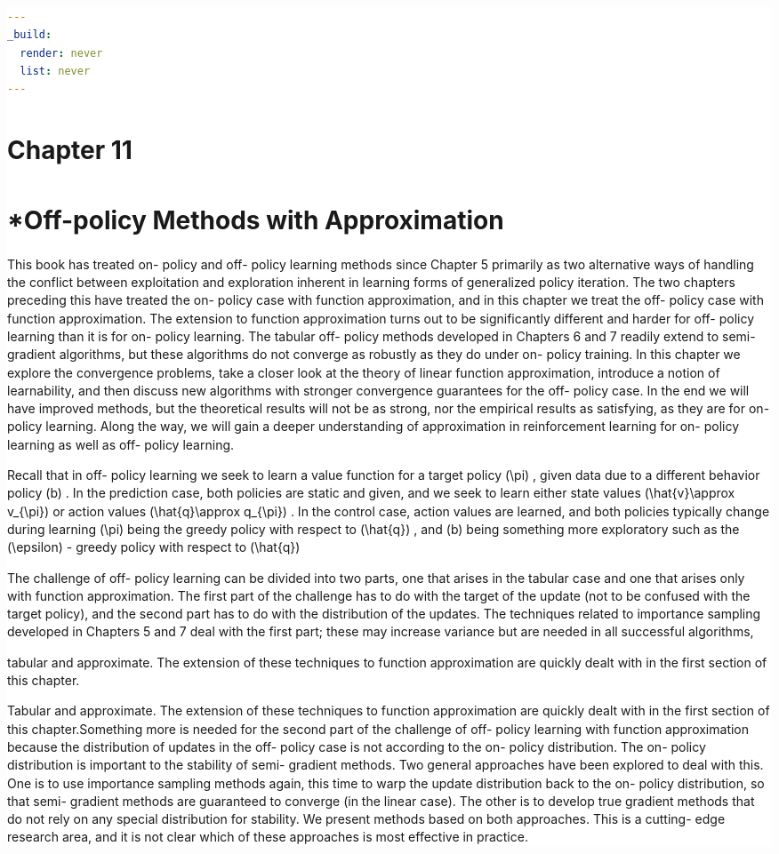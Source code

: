 ```yaml
---
_build:
  render: never
  list: never
---
```


# Chapter 11

# *Off-policy Methods with Approximation

This book has treated on- policy and off- policy learning methods since Chapter 5 primarily as two alternative ways of handling the conflict between exploitation and exploration inherent in learning forms of generalized policy iteration. The two chapters preceding this have treated the on- policy case with function approximation, and in this chapter we treat the off- policy case with function approximation. The extension to function approximation turns out to be significantly different and harder for off- policy learning than it is for on- policy learning. The tabular off- policy methods developed in Chapters 6 and 7 readily extend to semi- gradient algorithms, but these algorithms do not converge as robustly as they do under on- policy training. In this chapter we explore the convergence problems, take a closer look at the theory of linear function approximation, introduce a notion of learnability, and then discuss new algorithms with stronger convergence guarantees for the off- policy case. In the end we will have improved methods, but the theoretical results will not be as strong, nor the empirical results as satisfying, as they are for on- policy learning. Along the way, we will gain a deeper understanding of approximation in reinforcement learning for on- policy learning as well as off- policy learning.

Recall that in off- policy learning we seek to learn a value function for a target policy  \(\pi\)  , given data due to a different behavior policy  \(b\)  . In the prediction case, both policies are static and given, and we seek to learn either state values  \(\hat{v}\approx v_{\pi}\)  or action values  \(\hat{q}\approx q_{\pi}\)  . In the control case, action values are learned, and both policies typically change during learning  \(\pi\)  being the greedy policy with respect to  \(\hat{q}\)  , and  \(b\)  being something more exploratory such as the  \(\epsilon\)  - greedy policy with respect to  \(\hat{q}\)

The challenge of off- policy learning can be divided into two parts, one that arises in the tabular case and one that arises only with function approximation. The first part of the challenge has to do with the target of the update (not to be confused with the target policy), and the second part has to do with the distribution of the updates. The techniques related to importance sampling developed in Chapters 5 and 7 deal with the first part; these may increase variance but are needed in all successful algorithms,

tabular and approximate. The extension of these techniques to function approximation are quickly dealt with in the first section of this chapter.

Tabular and approximate. The extension of these techniques to function approximation are quickly dealt with in the first section of this chapter.Something more is needed for the second part of the challenge of off- policy learning with function approximation because the distribution of updates in the off- policy case is not according to the on- policy distribution. The on- policy distribution is important to the stability of semi- gradient methods. Two general approaches have been explored to deal with this. One is to use importance sampling methods again, this time to warp the update distribution back to the on- policy distribution, so that semi- gradient methods are guaranteed to converge (in the linear case). The other is to develop true gradient methods that do not rely on any special distribution for stability. We present methods based on both approaches. This is a cutting- edge research area, and it is not clear which of these approaches is most effective in practice.

